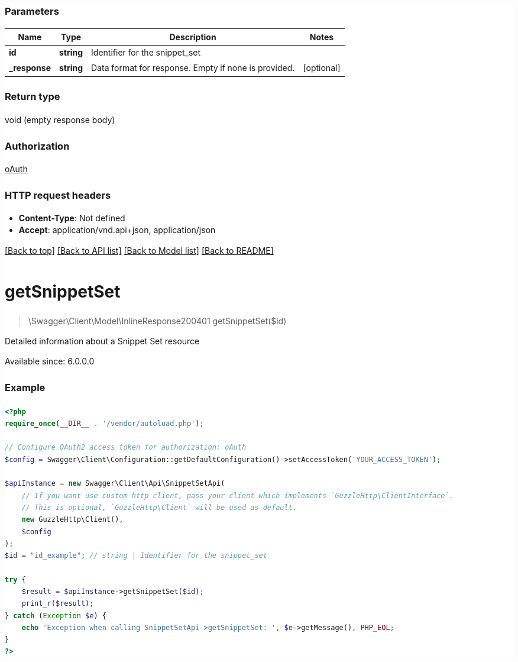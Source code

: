 ### Parameters

Name | Type | Description  | Notes
------------- | ------------- | ------------- | -------------
 **id** | **string**| Identifier for the snippet_set |
 **_response** | **string**| Data format for response. Empty if none is provided. | [optional]

### Return type

void (empty response body)

### Authorization

[oAuth](../../README.md#oAuth)

### HTTP request headers

 - **Content-Type**: Not defined
 - **Accept**: application/vnd.api+json, application/json

[[Back to top]](#) [[Back to API list]](../../README.md#documentation-for-api-endpoints) [[Back to Model list]](../../README.md#documentation-for-models) [[Back to README]](../../README.md)

# **getSnippetSet**
> \Swagger\Client\Model\InlineResponse200401 getSnippetSet($id)

Detailed information about a Snippet Set resource

Available since: 6.0.0.0

### Example
```php
<?php
require_once(__DIR__ . '/vendor/autoload.php');

// Configure OAuth2 access token for authorization: oAuth
$config = Swagger\Client\Configuration::getDefaultConfiguration()->setAccessToken('YOUR_ACCESS_TOKEN');

$apiInstance = new Swagger\Client\Api\SnippetSetApi(
    // If you want use custom http client, pass your client which implements `GuzzleHttp\ClientInterface`.
    // This is optional, `GuzzleHttp\Client` will be used as default.
    new GuzzleHttp\Client(),
    $config
);
$id = "id_example"; // string | Identifier for the snippet_set

try {
    $result = $apiInstance->getSnippetSet($id);
    print_r($result);
} catch (Exception $e) {
    echo 'Exception when calling SnippetSetApi->getSnippetSet: ', $e->getMessage(), PHP_EOL;
}
?>
```

